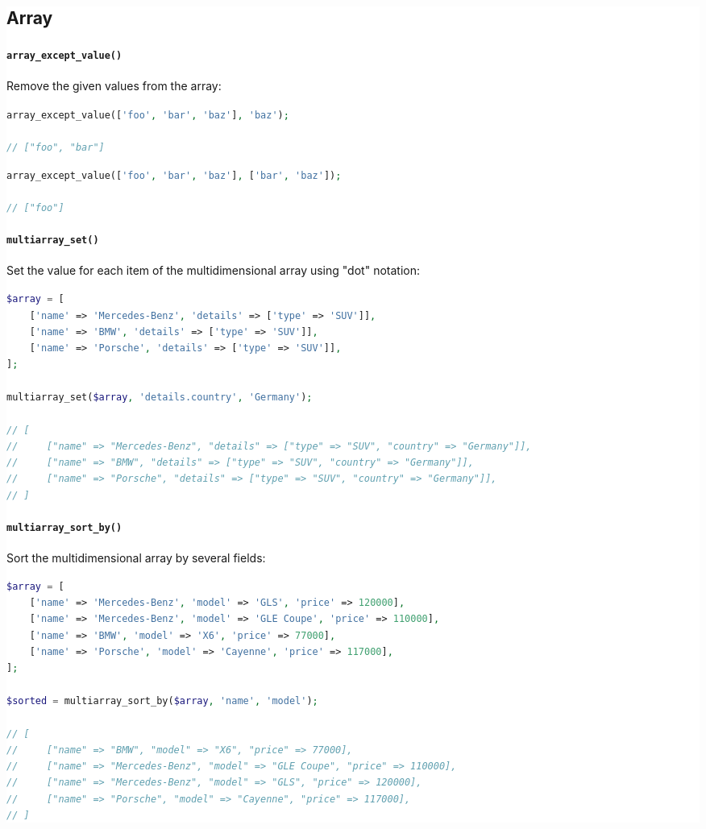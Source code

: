 ## Array

#### `array_except_value()`

Remove the given values from the array:

```php
array_except_value(['foo', 'bar', 'baz'], 'baz');

// ["foo", "bar"]
```

```php
array_except_value(['foo', 'bar', 'baz'], ['bar', 'baz']);

// ["foo"]
```

#### `multiarray_set()`

Set the value for each item of the multidimensional array using "dot" notation:

```php
$array = [
    ['name' => 'Mercedes-Benz', 'details' => ['type' => 'SUV']],
    ['name' => 'BMW', 'details' => ['type' => 'SUV']],
    ['name' => 'Porsche', 'details' => ['type' => 'SUV']],
];

multiarray_set($array, 'details.country', 'Germany');

// [
//     ["name" => "Mercedes-Benz", "details" => ["type" => "SUV", "country" => "Germany"]],
//     ["name" => "BMW", "details" => ["type" => "SUV", "country" => "Germany"]],
//     ["name" => "Porsche", "details" => ["type" => "SUV", "country" => "Germany"]],
// ]
```

#### `multiarray_sort_by()`

Sort the multidimensional array by several fields:

```php
$array = [
    ['name' => 'Mercedes-Benz', 'model' => 'GLS', 'price' => 120000],
    ['name' => 'Mercedes-Benz', 'model' => 'GLE Coupe', 'price' => 110000],
    ['name' => 'BMW', 'model' => 'X6', 'price' => 77000],
    ['name' => 'Porsche', 'model' => 'Cayenne', 'price' => 117000],
];

$sorted = multiarray_sort_by($array, 'name', 'model');

// [
//     ["name" => "BMW", "model" => "X6", "price" => 77000],
//     ["name" => "Mercedes-Benz", "model" => "GLE Coupe", "price" => 110000],
//     ["name" => "Mercedes-Benz", "model" => "GLS", "price" => 120000],
//     ["name" => "Porsche", "model" => "Cayenne", "price" => 117000],
// ]
```
